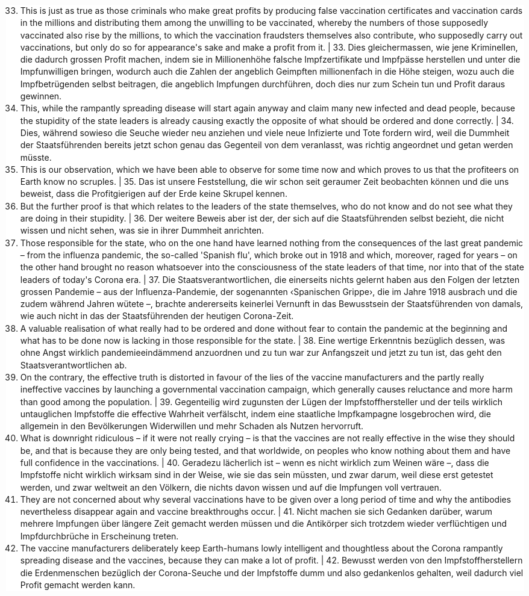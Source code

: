 33. This is just as true as those criminals who make great profits by producing false vaccination certificates and vaccination cards in the millions and distributing them among the unwilling to be vaccinated, whereby the numbers of those supposedly vaccinated also rise by the millions, to which the vaccination fraudsters themselves also contribute, who supposedly carry out vaccinations, but only do so for appearance's sake and make a profit from it.  | 33. Dies gleichermassen, wie jene Kriminellen, die dadurch grossen Profit machen, indem sie in Millionenhöhe falsche Impfzertifikate und Impfpässe herstellen und unter die Impfunwilligen bringen, wodurch auch die Zahlen der angeblich Geimpften millionenfach in die Höhe steigen, wozu auch die Impfbetrügenden selbst beitragen, die angeblich Impfungen durchführen, doch dies nur zum Schein tun und Profit daraus gewinnen.   
34. This, while the rampantly spreading disease will start again anyway and claim many new infected and dead people, because the stupidity of the state leaders is already causing exactly the opposite of what should be ordered and done correctly.  | 34. Dies, während sowieso die Seuche wieder neu anziehen und viele neue Infizierte und Tote fordern wird, weil die Dummheit der Staatsführenden bereits jetzt schon genau das Gegenteil von dem veranlasst, was richtig angeordnet und getan werden müsste.   
35. This is our observation, which we have been able to observe for some time now and which proves to us that the profiteers on Earth know no scruples.  | 35. Das ist unsere Feststellung, die wir schon seit geraumer Zeit beobachten können und die uns beweist, dass die Profitgierigen auf der Erde keine Skrupel kennen.   
36. But the further proof is that which relates to the leaders of the state themselves, who do not know and do not see what they are doing in their stupidity.  | 36. Der weitere Beweis aber ist der, der sich auf die Staatsführenden selbst bezieht, die nicht wissen und nicht sehen, was sie in ihrer Dummheit anrichten.   
37. Those responsible for the state, who on the one hand have learned nothing from the consequences of the last great pandemic – from the influenza pandemic, the so-called 'Spanish flu', which broke out in 1918 and which, moreover, raged for years – on the other hand brought no reason whatsoever into the consciousness of the state leaders of that time, nor into that of the state leaders of today's Corona era.  | 37. Die Staatsverantwortlichen, die einerseits nichts gelernt haben aus den Folgen der letzten grossen Pandemie – aus der Influenza-Pandemie, der sogenannten ‹Spanischen Grippe›, die im Jahre 1918 ausbrach und die zudem während Jahren wütete –, brachte andererseits keinerlei Vernunft in das Bewusstsein der Staatsführenden von damals, wie auch nicht in das der Staatsführenden der heutigen Corona-Zeit.   
38. A valuable realisation of what really had to be ordered and done without fear to contain the pandemic at the beginning and what has to be done now is lacking in those responsible for the state.  | 38. Eine wertige Erkenntnis bezüglich dessen, was ohne Angst wirklich pandemieeindämmend anzuordnen und zu tun war zur Anfangszeit und jetzt zu tun ist, das geht den Staatsverantwortlichen ab.   
39. On the contrary, the effective truth is distorted in favour of the lies of the vaccine manufacturers and the partly really ineffective vaccines by launching a governmental vaccination campaign, which generally causes reluctance and more harm than good among the population.  | 39. Gegenteilig wird zugunsten der Lügen der Impfstoffhersteller und der teils wirklich untauglichen Impfstoffe die effective Wahrheit verfälscht, indem eine staatliche Impfkampagne losgebrochen wird, die allgemein in den Bevölkerungen Widerwillen und mehr Schaden als Nutzen hervorruft.   
40. What is downright ridiculous – if it were not really crying – is that the vaccines are not really effective in the wise they should be, and that is because they are only being tested, and that worldwide, on peoples who know nothing about them and have full confidence in the vaccinations.  | 40. Geradezu lächerlich ist – wenn es nicht wirklich zum Weinen wäre –, dass die Impfstoffe nicht wirklich wirksam sind in der Weise, wie sie das sein müssten, und zwar darum, weil diese erst getestet werden, und zwar weltweit an den Völkern, die nichts davon wissen und auf die Impfungen voll vertrauen.   
41. They are not concerned about why several vaccinations have to be given over a long period of time and why the antibodies nevertheless disappear again and vaccine breakthroughs occur.  | 41. Nicht machen sie sich Gedanken darüber, warum mehrere Impfungen über längere Zeit gemacht werden müssen und die Antikörper sich trotzdem wieder verflüchtigen und Impfdurchbrüche in Erscheinung treten.   
42. The vaccine manufacturers deliberately keep Earth-humans lowly intelligent and thoughtless about the Corona rampantly spreading disease and the vaccines, because they can make a lot of profit.  | 42. Bewusst werden von den Impfstoffherstellern die Erdenmenschen bezüglich der Corona-Seuche und der Impfstoffe dumm und also gedankenlos gehalten, weil dadurch viel Profit gemacht werden kann.   